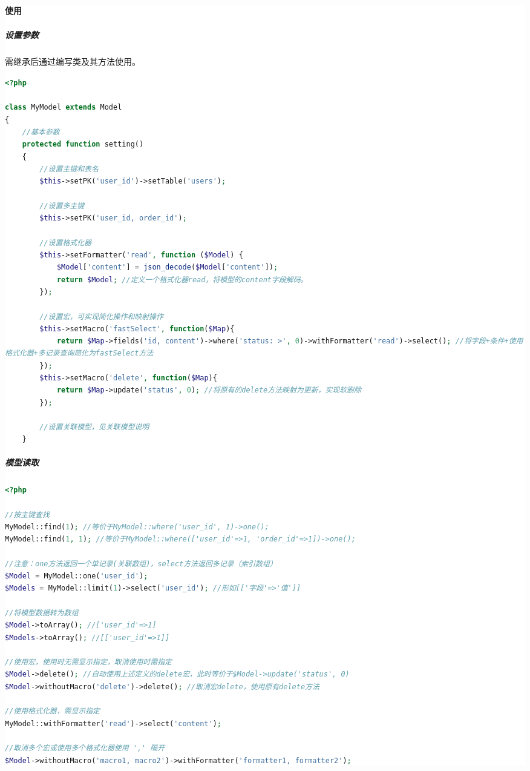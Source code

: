 
#### 使用

##### 设置参数
需继承后通过编写类及其方法使用。
~~~php
<?php

class MyModel extends Model
{
    //基本参数
    protected function setting()
    {
        //设置主键和表名
        $this->setPK('user_id')->setTable('users');

        //设置多主键
        $this->setPK('user_id, order_id');

        //设置格式化器
        $this->setFormatter('read', function ($Model) {
            $Model['content'] = json_decode($Model['content']);
            return $Model; //定义一个格式化器read，将模型的content字段解码。
        });

        //设置宏，可实现简化操作和映射操作
        $this->setMacro('fastSelect', function($Map){
            return $Map->fields('id, content')->where('status: >', 0)->withFormatter('read')->select(); //将字段+条件+使用格式化器+多记录查询简化为fastSelect方法
        });
        $this->setMacro('delete', function($Map){
            return $Map->update('status', 0); //将原有的delete方法映射为更新，实现软删除
        });

        //设置关联模型，见关联模型说明
    }
~~~

##### 模型读取
~~~php
<?php

//按主键查找
MyModel::find(1); //等价于MyModel::where('user_id', 1)->one();
MyModel::find(1, 1); //等价于MyModel::where(['user_id'=>1, 'order_id'=>1])->one();

//注意：one方法返回一个单记录(关联数组)，select方法返回多记录（索引数组）
$Model = MyModel::one('user_id');
$Models = MyModel::limit(1)->select('user_id'); //形如[['字段'=>'值']]

//将模型数据转为数组
$Model->toArray(); //['user_id'=>1]
$Models->toArray(); //[['user_id'=>1]]

//使用宏，使用时无需显示指定，取消使用时需指定
$Model->delete(); //自动使用上述定义的delete宏，此时等价于$Model->update('status', 0)
$Model->withoutMacro('delete')->delete(); //取消宏delete，使用原有delete方法

//使用格式化器，需显示指定
MyModel::withFormatter('read')->select('content');

//取消多个宏或使用多个格式化器使用 ',' 隔开
$Model->withoutMacro('macro1, macro2')->withFormatter('formatter1, formatter2');

~~~